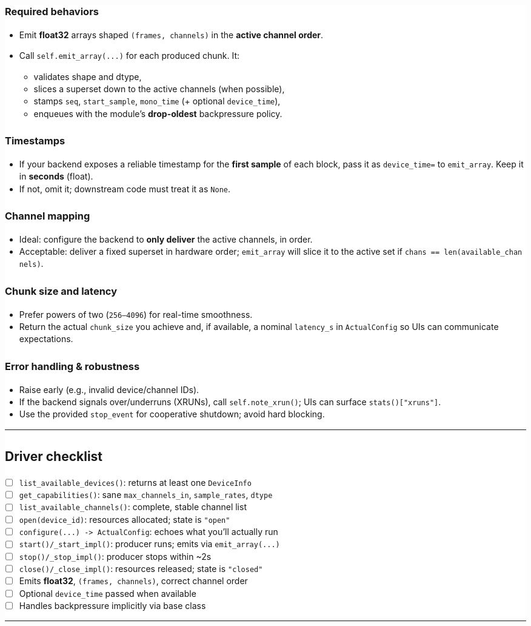 ### Required behaviors

* Emit **float32** arrays shaped `(frames, channels)` in the **active channel order**.
* Call `self.emit_array(...)` for each produced chunk. It:

  * validates shape and dtype,
  * slices a superset down to the active channels (when possible),
  * stamps `seq`, `start_sample`, `mono_time` (+ optional `device_time`),
  * enqueues with the module’s **drop-oldest** backpressure policy.

### Timestamps

* If your backend exposes a reliable timestamp for the **first sample** of each block, pass it as `device_time=` to `emit_array`. Keep it in **seconds** (float).
* If not, omit it; downstream code must treat it as `None`.

### Channel mapping

* Ideal: configure the backend to **only deliver** the active channels, in order.
* Acceptable: deliver a fixed superset in hardware order; `emit_array` will slice it to the active set if `chans == len(available_channels)`.

### Chunk size and latency

* Prefer powers of two (`256–4096`) for real-time smoothness.
* Return the actual `chunk_size` you achieve and, if available, a nominal `latency_s` in `ActualConfig` so UIs can communicate expectations.

### Error handling & robustness

* Raise early (e.g., invalid device/channel IDs).
* If the backend signals over/underruns (XRUNs), call `self.note_xrun()`; UIs can surface `stats()["xruns"]`.
* Use the provided `stop_event` for cooperative shutdown; avoid hard blocking.

---

## Driver checklist

* [ ] `list_available_devices()`: returns at least one `DeviceInfo`
* [ ] `get_capabilities()`: sane `max_channels_in`, `sample_rates`, `dtype`
* [ ] `list_available_channels()`: complete, stable channel list
* [ ] `open(device_id)`: resources allocated; state is `"open"`
* [ ] `configure(...) -> ActualConfig`: echoes what you’ll actually run
* [ ] `start()/_start_impl()`: producer runs; emits via `emit_array(...)`
* [ ] `stop()/_stop_impl()`: producer stops within \~2s
* [ ] `close()/_close_impl()`: resources released; state is `"closed"`
* [ ] Emits **float32**, `(frames, channels)`, correct channel order
* [ ] Optional `device_time` passed when available
* [ ] Handles backpressure implicitly via base class

---
